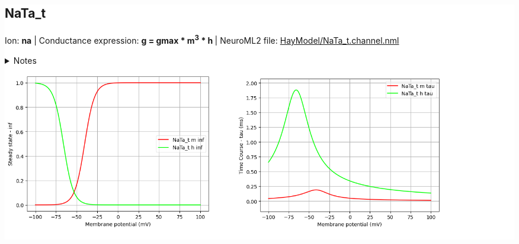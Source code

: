 <h2 id="NaTa_t">NaTa_t</h2>

Ion: <b>na</b> |
Conductance expression: <b>g = gmax * m<sup>3</sup> * h </b> |
NeuroML2 file: <a href="../HayModel/NaTa_t.channel.nml">HayModel/NaTa_t.channel.nml</a></div>
<details><summary>Notes</summary></details>

<div><a href="imgs/Hay2011L5bPyramidalCellNaTa_t.inf.png"><img alt="NaTa_t steady state" src="imgs/Hay2011L5bPyramidalCellNaTa_t.inf.png" width="350" style="padding:10px 35px 10px 0px"/></a>
<a href="imgs/Hay2011L5bPyramidalCellNaTa_t.tau.png"><img alt="NaTa_t time course" src="imgs/Hay2011L5bPyramidalCellNaTa_t.tau.png" width="350" style="padding:10px 10px 10px 0px"/></a>
</div>
</div>
